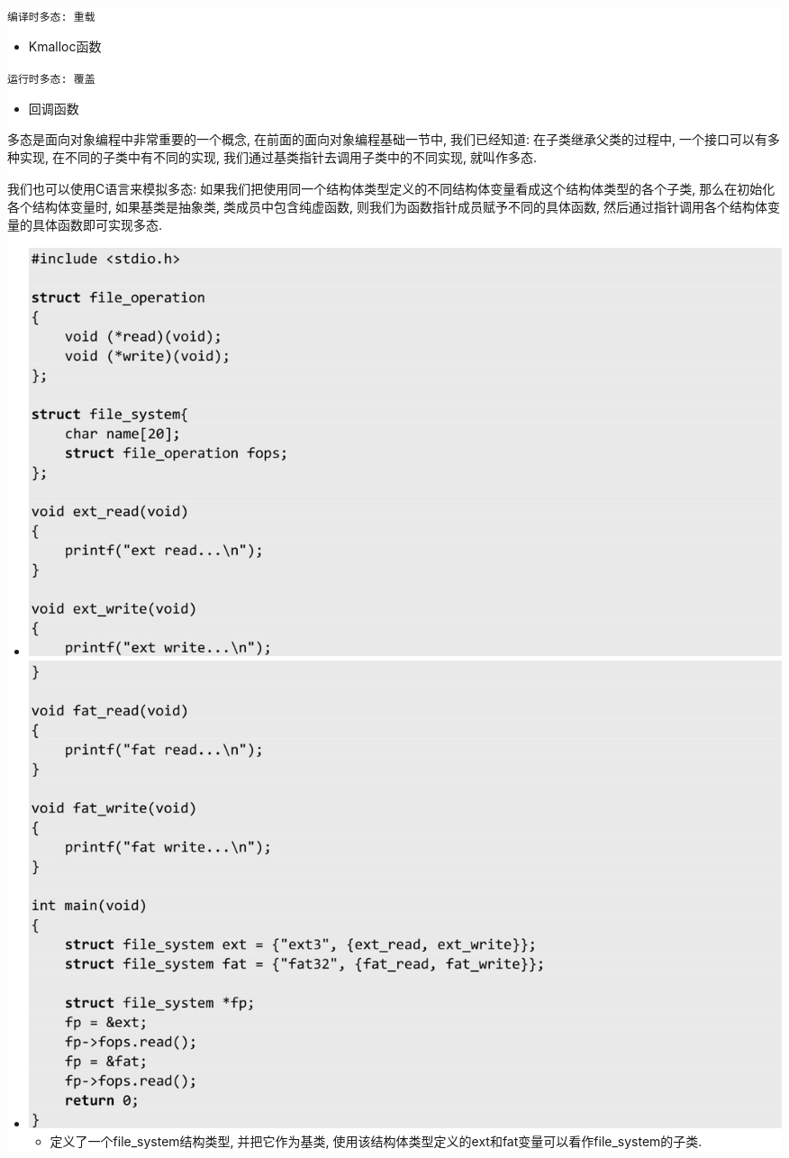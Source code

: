 `编译时多态: 重载`
- Kmalloc函数

`运行时多态: 覆盖`
- 回调函数

多态是面向对象编程中非常重要的一个概念, 在前面的面向对象编程基础一节中, 我们已经知道: 在子类继承父类的过程中, 一个接口可以有多种实现, 在不同的子类中有不同的实现, 我们通过基类指针去调用子类中的不同实现, 就叫作多态. 

我们也可以使用C语言来模拟多态: 如果我们把使用同一个结构体类型定义的不同结构体变量看成这个结构体类型的各个子类, 那么在初始化各个结构体变量时, 如果基类是抽象类, 类成员中包含纯虚函数, 则我们为函数指针成员赋予不同的具体函数, 然后通过指针调用各个结构体变量的具体函数即可实现多态. 
- ![](assets/Pasted%20image%2020230509214407.png) 
- ![](assets/Pasted%20image%2020230509214616.png) 
	- 定义了一个file_system结构类型, 并把它作为基类, 使用该结构体类型定义的ext和fat变量可以看作file_system的子类. 
